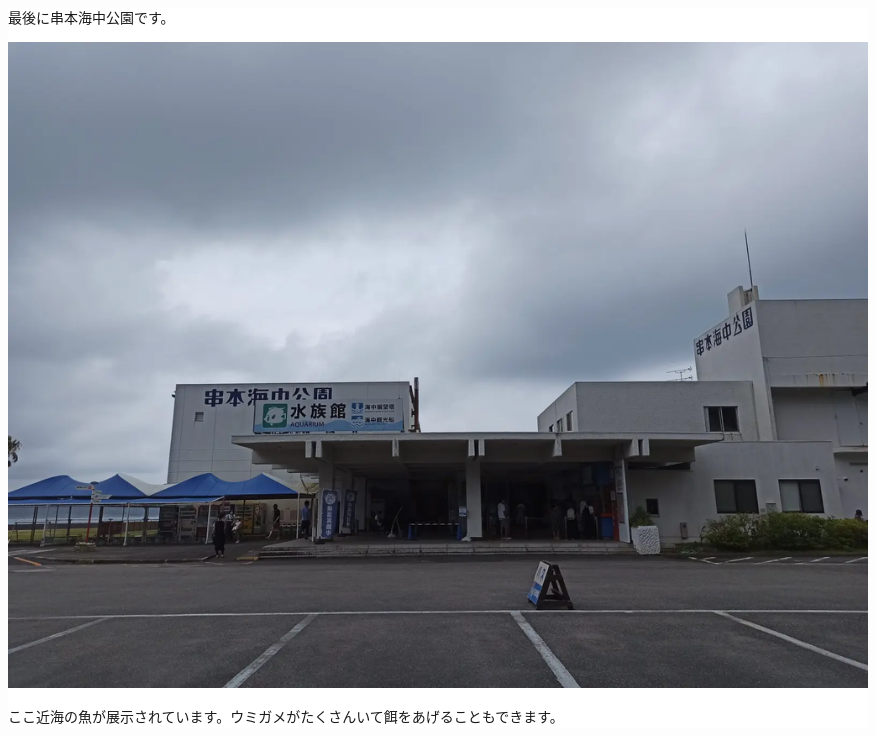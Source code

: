 最後に串本海中公園です。

![串本海中公園](./images/IMG_20210811_113834.webp)

ここ近海の魚が展示されています。ウミガメがたくさんいて餌をあげることもできます。
